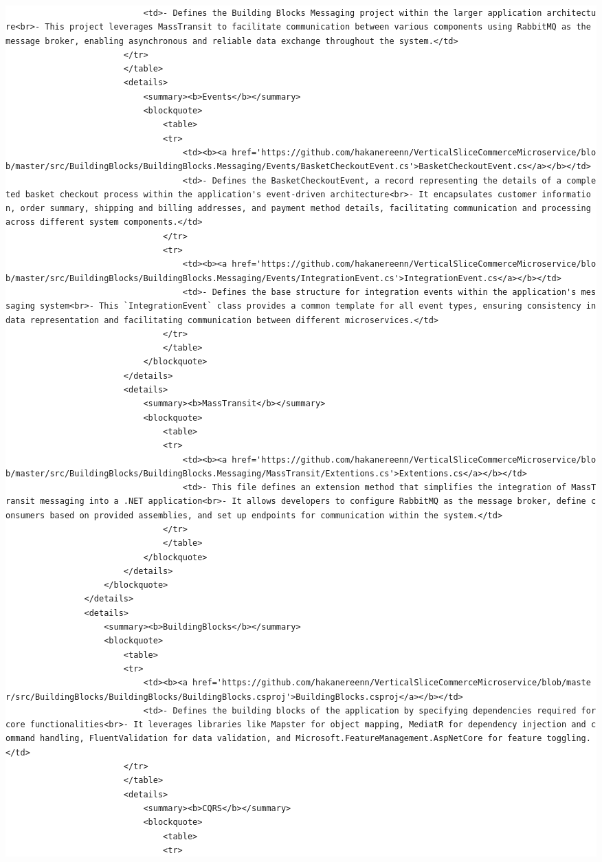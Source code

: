 								<td>- Defines the Building Blocks Messaging project within the larger application architecture<br>- This project leverages MassTransit to facilitate communication between various components using RabbitMQ as the message broker, enabling asynchronous and reliable data exchange throughout the system.</td>
							</tr>
							</table>
							<details>
								<summary><b>Events</b></summary>
								<blockquote>
									<table>
									<tr>
										<td><b><a href='https://github.com/hakanereenn/VerticalSliceCommerceMicroservice/blob/master/src/BuildingBlocks/BuildingBlocks.Messaging/Events/BasketCheckoutEvent.cs'>BasketCheckoutEvent.cs</a></b></td>
										<td>- Defines the BasketCheckoutEvent, a record representing the details of a completed basket checkout process within the application's event-driven architecture<br>- It encapsulates customer information, order summary, shipping and billing addresses, and payment method details, facilitating communication and processing across different system components.</td>
									</tr>
									<tr>
										<td><b><a href='https://github.com/hakanereenn/VerticalSliceCommerceMicroservice/blob/master/src/BuildingBlocks/BuildingBlocks.Messaging/Events/IntegrationEvent.cs'>IntegrationEvent.cs</a></b></td>
										<td>- Defines the base structure for integration events within the application's messaging system<br>- This `IntegrationEvent` class provides a common template for all event types, ensuring consistency in data representation and facilitating communication between different microservices.</td>
									</tr>
									</table>
								</blockquote>
							</details>
							<details>
								<summary><b>MassTransit</b></summary>
								<blockquote>
									<table>
									<tr>
										<td><b><a href='https://github.com/hakanereenn/VerticalSliceCommerceMicroservice/blob/master/src/BuildingBlocks/BuildingBlocks.Messaging/MassTransit/Extentions.cs'>Extentions.cs</a></b></td>
										<td>- This file defines an extension method that simplifies the integration of MassTransit messaging into a .NET application<br>- It allows developers to configure RabbitMQ as the message broker, define consumers based on provided assemblies, and set up endpoints for communication within the system.</td>
									</tr>
									</table>
								</blockquote>
							</details>
						</blockquote>
					</details>
					<details>
						<summary><b>BuildingBlocks</b></summary>
						<blockquote>
							<table>
							<tr>
								<td><b><a href='https://github.com/hakanereenn/VerticalSliceCommerceMicroservice/blob/master/src/BuildingBlocks/BuildingBlocks/BuildingBlocks.csproj'>BuildingBlocks.csproj</a></b></td>
								<td>- Defines the building blocks of the application by specifying dependencies required for core functionalities<br>- It leverages libraries like Mapster for object mapping, MediatR for dependency injection and command handling, FluentValidation for data validation, and Microsoft.FeatureManagement.AspNetCore for feature toggling.</td>
							</tr>
							</table>
							<details>
								<summary><b>CQRS</b></summary>
								<blockquote>
									<table>
									<tr>